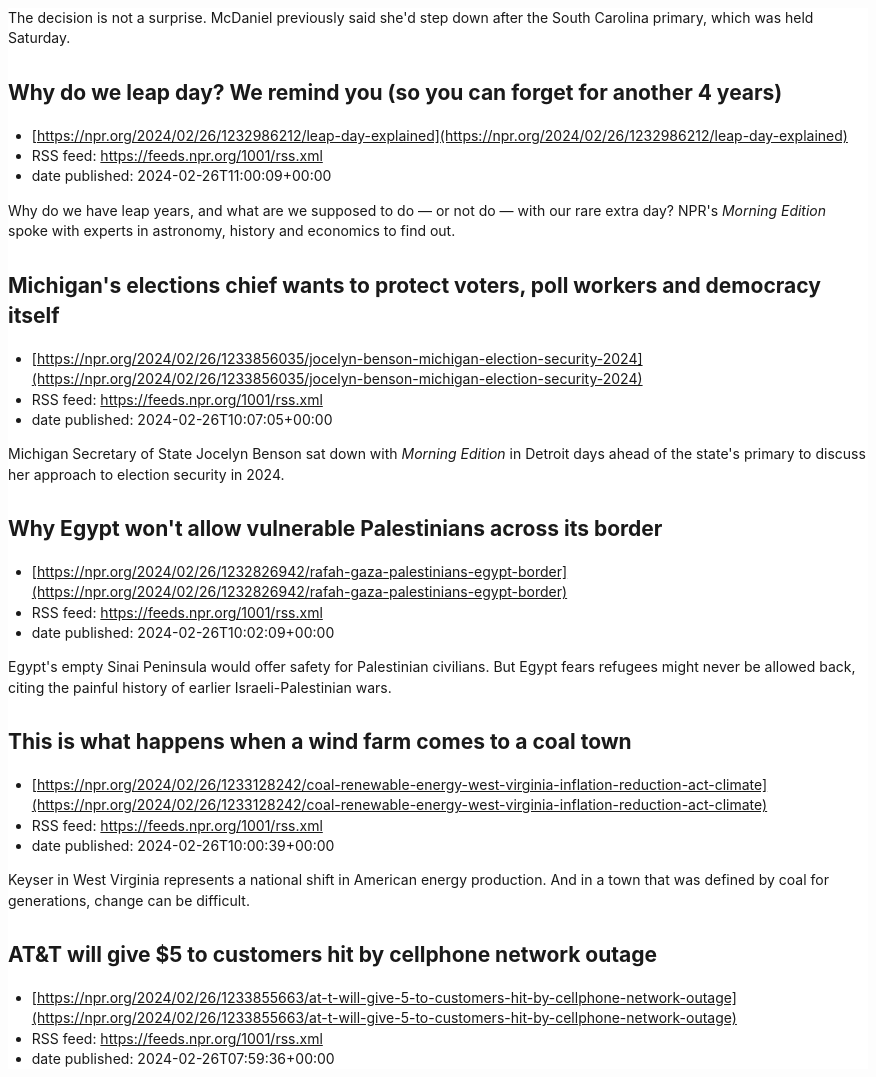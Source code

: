 The decision is not a surprise. McDaniel previously said she'd step down after the South Carolina primary, which was held Saturday.

## Why do we leap day? We remind you (so you can forget for another 4 years)
 - [https://npr.org/2024/02/26/1232986212/leap-day-explained](https://npr.org/2024/02/26/1232986212/leap-day-explained)
 - RSS feed: https://feeds.npr.org/1001/rss.xml
 - date published: 2024-02-26T11:00:09+00:00

Why do we have leap years, and what are we supposed to do — or not do — with our rare extra day? NPR's <em>Morning Edition</em> spoke with experts in astronomy, history and economics to find out.

## Michigan's elections chief wants to protect voters, poll workers and democracy itself
 - [https://npr.org/2024/02/26/1233856035/jocelyn-benson-michigan-election-security-2024](https://npr.org/2024/02/26/1233856035/jocelyn-benson-michigan-election-security-2024)
 - RSS feed: https://feeds.npr.org/1001/rss.xml
 - date published: 2024-02-26T10:07:05+00:00

Michigan Secretary of State Jocelyn Benson sat down with <em>Morning Edition</em> in Detroit days ahead of the state's primary to discuss her approach to election security in 2024.

## Why Egypt won't allow vulnerable Palestinians across its border
 - [https://npr.org/2024/02/26/1232826942/rafah-gaza-palestinians-egypt-border](https://npr.org/2024/02/26/1232826942/rafah-gaza-palestinians-egypt-border)
 - RSS feed: https://feeds.npr.org/1001/rss.xml
 - date published: 2024-02-26T10:02:09+00:00

Egypt's empty Sinai Peninsula would offer safety for Palestinian civilians. But Egypt fears refugees might never be allowed back, citing the painful history of earlier Israeli-Palestinian wars.

## This is what happens when a wind farm comes to a coal town
 - [https://npr.org/2024/02/26/1233128242/coal-renewable-energy-west-virginia-inflation-reduction-act-climate](https://npr.org/2024/02/26/1233128242/coal-renewable-energy-west-virginia-inflation-reduction-act-climate)
 - RSS feed: https://feeds.npr.org/1001/rss.xml
 - date published: 2024-02-26T10:00:39+00:00

Keyser in West Virginia represents a national shift in American energy production. And in a town that was defined by coal for generations, change can be difficult.

## AT&T will give $5 to customers hit by cellphone network outage
 - [https://npr.org/2024/02/26/1233855663/at-t-will-give-5-to-customers-hit-by-cellphone-network-outage](https://npr.org/2024/02/26/1233855663/at-t-will-give-5-to-customers-hit-by-cellphone-network-outage)
 - RSS feed: https://feeds.npr.org/1001/rss.xml
 - date published: 2024-02-26T07:59:36+00:00
